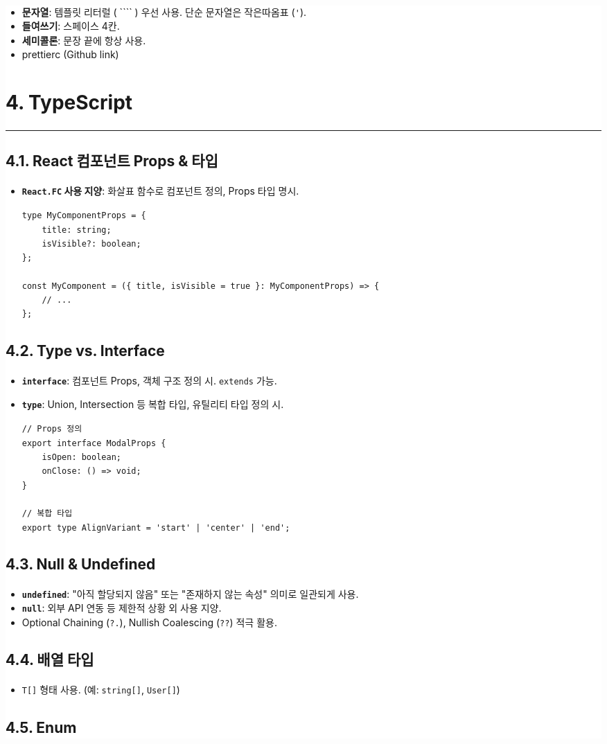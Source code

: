 - **문자열**: 템플릿 리터럴 ( ```` ) 우선 사용. 단순 문자열은 작은따옴표 (`'`).
- **들여쓰기**: 스페이스 4칸.
- **세미콜론**: 문장 끝에 항상 사용.
- prettierc (Github link)

# 4. TypeScript

---

## 4.1. React 컴포넌트 Props & 타입

- **`React.FC` 사용 지양**: 화살표 함수로 컴포넌트 정의, Props 타입 명시.

    ```tsx
    type MyComponentProps = {
        title: string;
        isVisible?: boolean;
    };

    const MyComponent = ({ title, isVisible = true }: MyComponentProps) => {
        // ...
    };
    ```

## 4.2. Type vs. Interface

- **`interface`**: 컴포넌트 Props, 객체 구조 정의 시. `extends` 가능.
- **`type`**: Union, Intersection 등 복합 타입, 유틸리티 타입 정의 시.

    ```tsx
    // Props 정의
    export interface ModalProps {
        isOpen: boolean;
        onClose: () => void;
    }

    // 복합 타입
    export type AlignVariant = 'start' | 'center' | 'end';
    ```

## 4.3. Null & Undefined

- **`undefined`**: "아직 할당되지 않음" 또는 "존재하지 않는 속성" 의미로 일관되게 사용.
- **`null`**: 외부 API 연동 등 제한적 상황 외 사용 지양.
- Optional Chaining (`?.`), Nullish Coalescing (`??`) 적극 활용.

## 4.4. 배열 타입

- `T[]` 형태 사용. (예: `string[]`, `User[]`)

## 4.5. Enum
